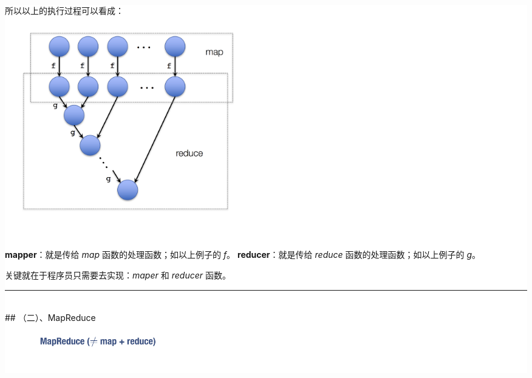 所以以上的执行过程可以看成：
<p><img src="/image/Distributed System/MapReduce/4_map_reduce.png" width="400"></p>
<br>


**mapper**：就是传给 $map$ 函数的处理函数；如以上例子的 $f$。
**reducer**：就是传给 $reduce$ 函数的处理函数；如以上例子的 $g$。

关键就在于程序员只需要去实现：$maper$ 和 $reducer$ 函数。

---

<br>
## （二）、MapReduce
<br>
<p><img src="/image/Distributed System/MapReduce/5_relationship.png" width="300"></p>
<br>
